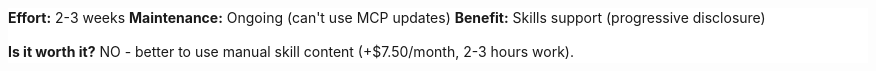 **Effort:** 2-3 weeks
**Maintenance:** Ongoing (can't use MCP updates)
**Benefit:** Skills support (progressive disclosure)

**Is it worth it?** NO - better to use manual skill content (+$7.50/month, 2-3 hours work).
